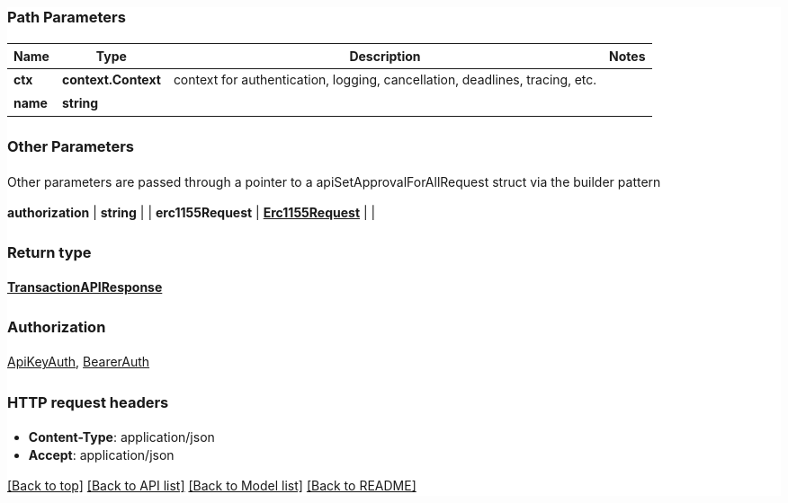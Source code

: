 ### Path Parameters

| Name     | Type                | Description                                                                 | Notes |
| -------- | ------------------- | --------------------------------------------------------------------------- | ----- |
| **ctx**  | **context.Context** | context for authentication, logging, cancellation, deadlines, tracing, etc. |       |
| **name** | **string**          |                                                                             |       |

### Other Parameters

Other parameters are passed through a pointer to a apiSetApprovalForAllRequest struct via the builder pattern

**authorization** | **string** | | **erc1155Request** | [**Erc1155Request**](erc1155request.md) | |

### Return type

[**TransactionAPIResponse**](transactionapiresponse.md)

### Authorization

[ApiKeyAuth](./#ApiKeyAuth), [BearerAuth](./#BearerAuth)

### HTTP request headers

* **Content-Type**: application/json
* **Accept**: application/json

[\[Back to top\]](erc1155api.md) [\[Back to API list\]](./#documentation-for-api-endpoints) [\[Back to Model list\]](./#documentation-for-models) [\[Back to README\]](./)

